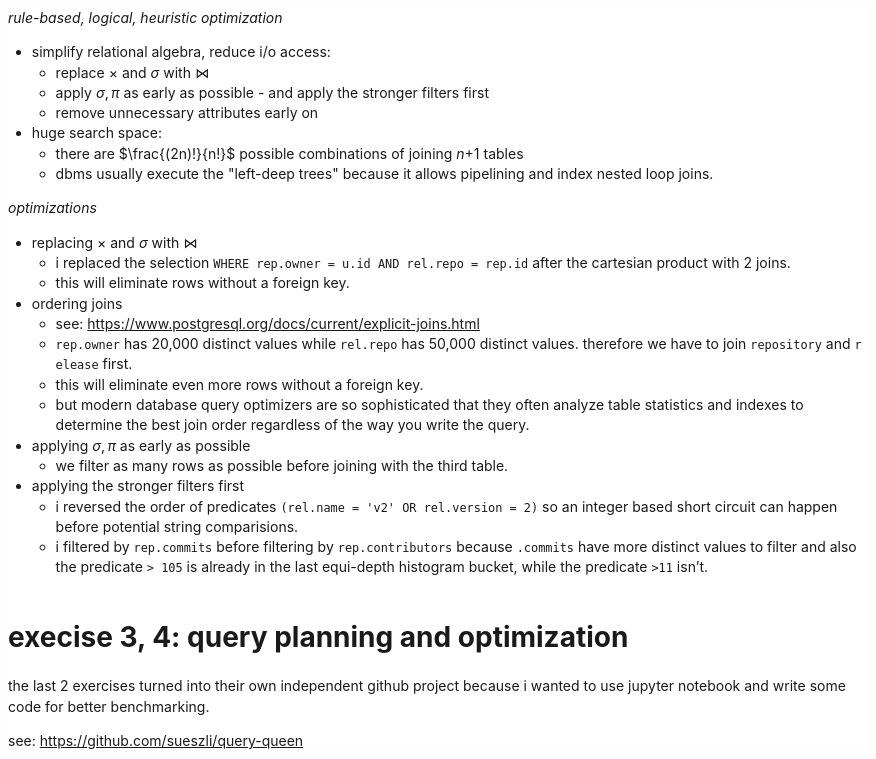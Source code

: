 *rule-based, logical, heuristic optimization*

- simplify relational algebra, reduce i/o access:
  - replace $\times$ and $\sigma$ with $\bowtie$
  - apply $\sigma, \pi$ as early as possible - and apply the stronger filters first
  - remove unnecessary attributes early on
- huge search space:
  - there are $\frac{(2n)!}{n!}$ possible combinations of joining $n\text{+}1$ tables
  - dbms usually execute the "left-deep trees" because it allows pipelining and index nested loop joins.

*optimizations*

- replacing $\times$ and $\sigma$ with $\bowtie$
    - i replaced the selection `WHERE rep.owner = u.id AND rel.repo = rep.id` after the cartesian product with 2 joins.
    - this will eliminate rows without a foreign key.
- ordering joins
    - see: https://www.postgresql.org/docs/current/explicit-joins.html
    - `rep.owner` has 20,000 distinct values while `rel.repo` has 50,000 distinct values. therefore we have to join `repository` and `release` first.
    - this will eliminate even more rows without a foreign key.
    - but modern database query optimizers are so sophisticated that they often analyze table statistics and indexes to determine the best join order regardless of the way you write the query.
- applying $\sigma, \pi$ as early as possible
    - we filter as many rows as possible before joining with the third table.
- applying the stronger filters first
    - i reversed the order of predicates `(rel.name = 'v2' OR rel.version = 2)` so an integer based short circuit can happen before potential string comparisions.
    - i filtered by `rep.commits` before filtering by `rep.contributors` because `.commits` have more distinct values to filter and also the predicate `> 105` is already in the last equi-depth histogram bucket, while the predicate `>11` isn’t.

# execise 3, 4: query planning and optimization

the last 2 exercises turned into their own independent github project because i wanted to use jupyter notebook and write some code for better benchmarking.

see: https://github.com/sueszli/query-queen
